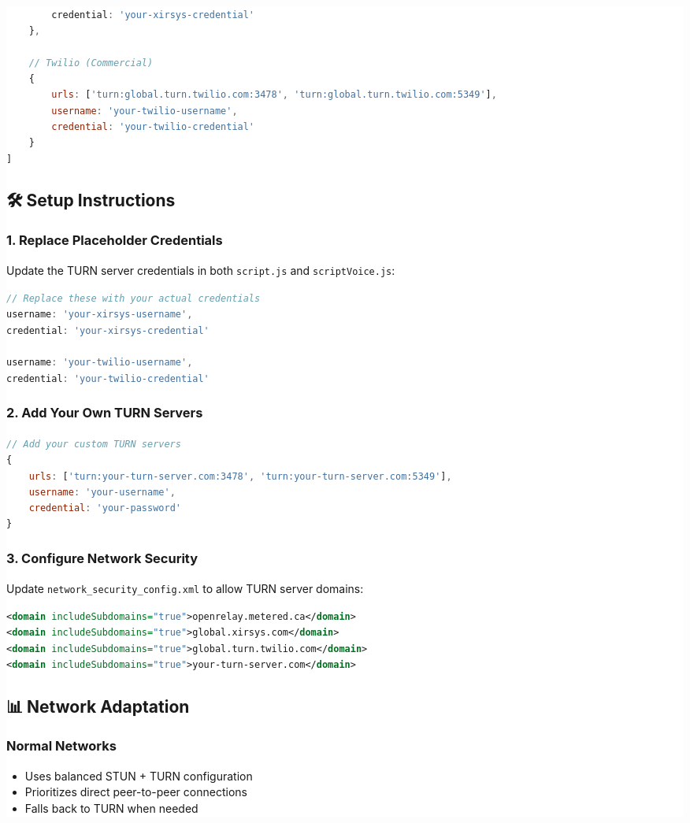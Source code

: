 ```javascript
        credential: 'your-xirsys-credential'
    },
    
    // Twilio (Commercial)
    {
        urls: ['turn:global.turn.twilio.com:3478', 'turn:global.turn.twilio.com:5349'],
        username: 'your-twilio-username',
        credential: 'your-twilio-credential'
    }
]
```

## 🛠️ Setup Instructions

### 1. **Replace Placeholder Credentials**

Update the TURN server credentials in both `script.js` and `scriptVoice.js`:

```javascript
// Replace these with your actual credentials
username: 'your-xirsys-username',
credential: 'your-xirsys-credential'

username: 'your-twilio-username',
credential: 'your-twilio-credential'
```

### 2. **Add Your Own TURN Servers**

```javascript
// Add your custom TURN servers
{
    urls: ['turn:your-turn-server.com:3478', 'turn:your-turn-server.com:5349'],
    username: 'your-username',
    credential: 'your-password'
}
```

### 3. **Configure Network Security**

Update `network_security_config.xml` to allow TURN server domains:

```xml
<domain includeSubdomains="true">openrelay.metered.ca</domain>
<domain includeSubdomains="true">global.xirsys.com</domain>
<domain includeSubdomains="true">global.turn.twilio.com</domain>
<domain includeSubdomains="true">your-turn-server.com</domain>
```

## 📊 Network Adaptation

### Normal Networks
- Uses balanced STUN + TURN configuration
- Prioritizes direct peer-to-peer connections
- Falls back to TURN when needed
